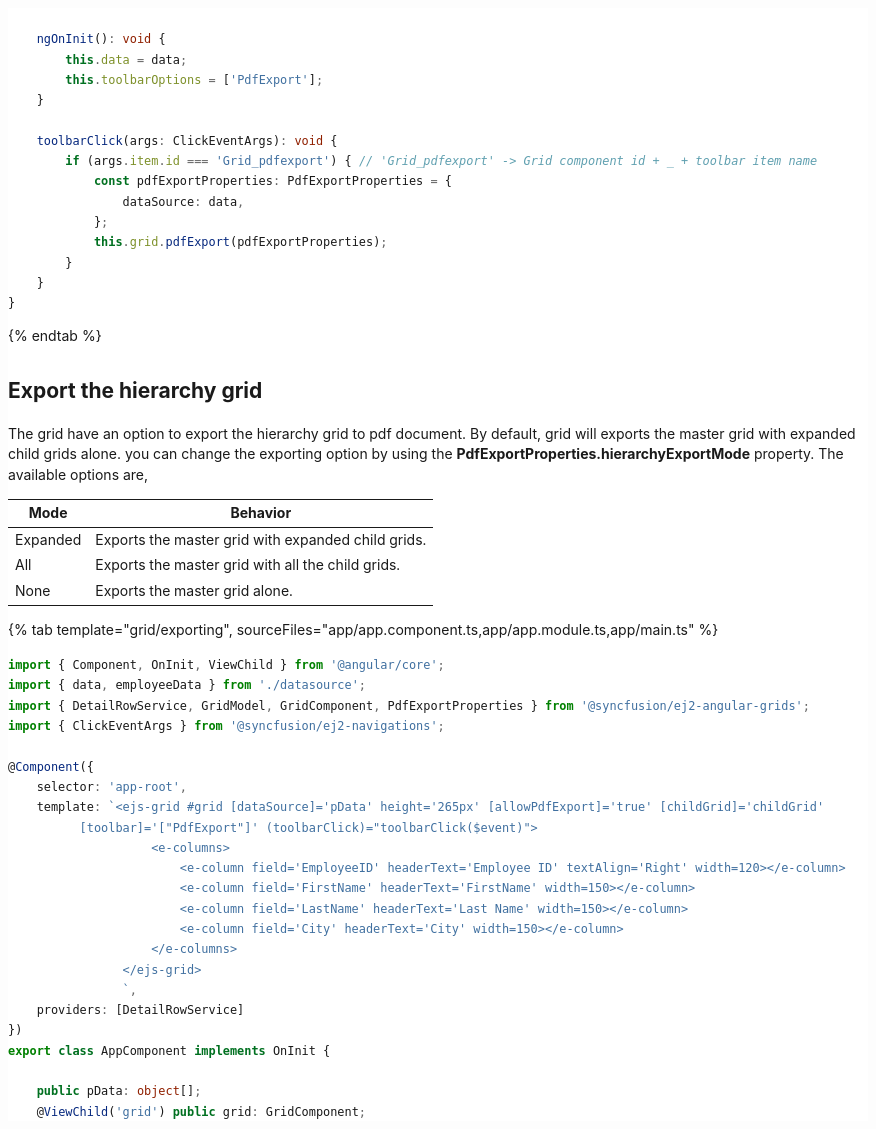 ```typescript

    ngOnInit(): void {
        this.data = data;
        this.toolbarOptions = ['PdfExport'];
    }

    toolbarClick(args: ClickEventArgs): void {
        if (args.item.id === 'Grid_pdfexport') { // 'Grid_pdfexport' -> Grid component id + _ + toolbar item name
            const pdfExportProperties: PdfExportProperties = {
                dataSource: data,
            };
            this.grid.pdfExport(pdfExportProperties);
        }
    }
}

```

{% endtab %}

## Export the hierarchy grid

The grid have an option to export the hierarchy grid to pdf document. By default, grid will exports the master grid with expanded child grids alone. you can change the exporting option by using the **PdfExportProperties.hierarchyExportMode** property. The available options are,

| Mode     | Behavior    |
|----------|-------------|
| Expanded | Exports the master grid with expanded child grids. |
| All      | Exports the master grid with all the child grids. |
| None     | Exports the master grid alone. |

{% tab template="grid/exporting", sourceFiles="app/app.component.ts,app/app.module.ts,app/main.ts" %}

```typescript
import { Component, OnInit, ViewChild } from '@angular/core';
import { data, employeeData } from './datasource';
import { DetailRowService, GridModel, GridComponent, PdfExportProperties } from '@syncfusion/ej2-angular-grids';
import { ClickEventArgs } from '@syncfusion/ej2-navigations';

@Component({
    selector: 'app-root',
    template: `<ejs-grid #grid [dataSource]='pData' height='265px' [allowPdfExport]='true' [childGrid]='childGrid'
          [toolbar]='["PdfExport"]' (toolbarClick)="toolbarClick($event)">
                    <e-columns>
                        <e-column field='EmployeeID' headerText='Employee ID' textAlign='Right' width=120></e-column>
                        <e-column field='FirstName' headerText='FirstName' width=150></e-column>
                        <e-column field='LastName' headerText='Last Name' width=150></e-column>
                        <e-column field='City' headerText='City' width=150></e-column>
                    </e-columns>
                </ejs-grid>
                `,
    providers: [DetailRowService]
})
export class AppComponent implements OnInit {

    public pData: object[];
    @ViewChild('grid') public grid: GridComponent;
```